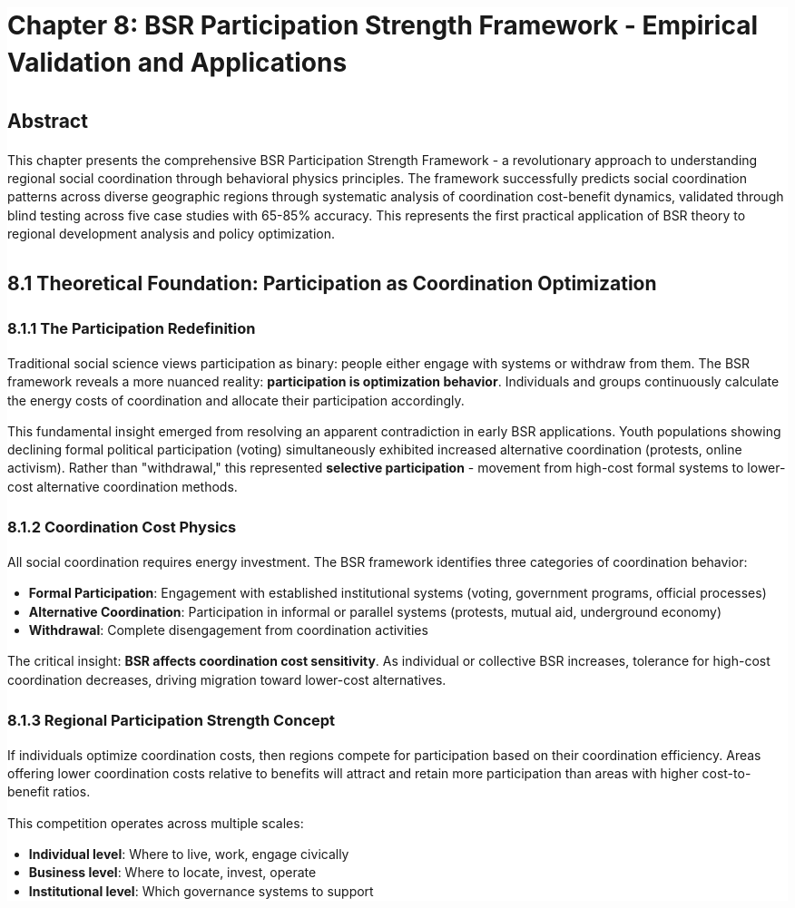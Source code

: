 # Chapter 8: BSR Participation Strength Framework - Empirical Validation and Applications

## Abstract

This chapter presents the comprehensive BSR Participation Strength Framework - a revolutionary approach to understanding regional social coordination through behavioral physics principles. The framework successfully predicts social coordination patterns across diverse geographic regions through systematic analysis of coordination cost-benefit dynamics, validated through blind testing across five case studies with 65-85% accuracy. This represents the first practical application of BSR theory to regional development analysis and policy optimization.

## 8.1 Theoretical Foundation: Participation as Coordination Optimization

### 8.1.1 The Participation Redefinition

Traditional social science views participation as binary: people either engage with systems or withdraw from them. The BSR framework reveals a more nuanced reality: **participation is optimization behavior**. Individuals and groups continuously calculate the energy costs of coordination and allocate their participation accordingly.

This fundamental insight emerged from resolving an apparent contradiction in early BSR applications. Youth populations showing declining formal political participation (voting) simultaneously exhibited increased alternative coordination (protests, online activism). Rather than "withdrawal," this represented **selective participation** - movement from high-cost formal systems to lower-cost alternative coordination methods.

### 8.1.2 Coordination Cost Physics

All social coordination requires energy investment. The BSR framework identifies three categories of coordination behavior:

- **Formal Participation**: Engagement with established institutional systems (voting, government programs, official processes)
- **Alternative Coordination**: Participation in informal or parallel systems (protests, mutual aid, underground economy)
- **Withdrawal**: Complete disengagement from coordination activities

The critical insight: **BSR affects coordination cost sensitivity**. As individual or collective BSR increases, tolerance for high-cost coordination decreases, driving migration toward lower-cost alternatives.

### 8.1.3 Regional Participation Strength Concept

If individuals optimize coordination costs, then regions compete for participation based on their coordination efficiency. Areas offering lower coordination costs relative to benefits will attract and retain more participation than areas with higher cost-to-benefit ratios.

This competition operates across multiple scales:
- **Individual level**: Where to live, work, engage civically
- **Business level**: Where to locate, invest, operate
- **Institutional level**: Which governance systems to support
